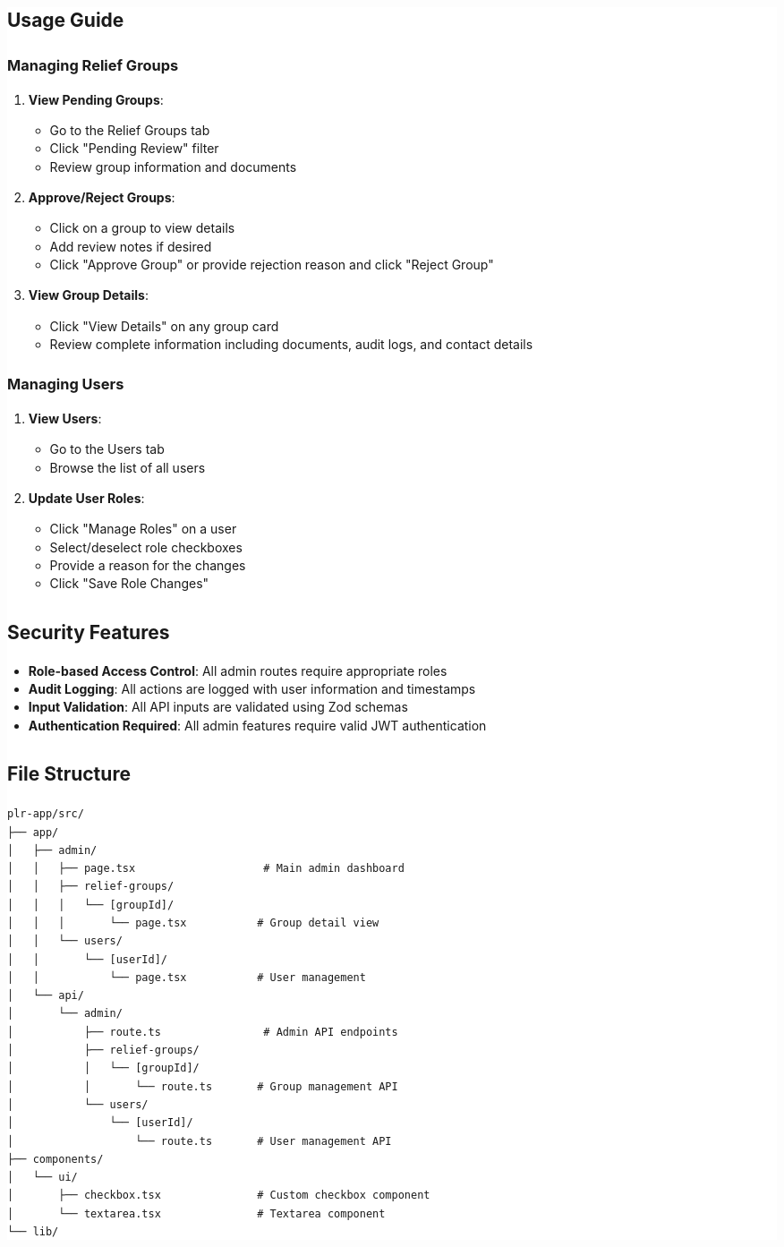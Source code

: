 ## Usage Guide

### Managing Relief Groups

1. **View Pending Groups**:
   - Go to the Relief Groups tab
   - Click "Pending Review" filter
   - Review group information and documents

2. **Approve/Reject Groups**:
   - Click on a group to view details
   - Add review notes if desired
   - Click "Approve Group" or provide rejection reason and click "Reject Group"

3. **View Group Details**:
   - Click "View Details" on any group card
   - Review complete information including documents, audit logs, and contact details

### Managing Users

1. **View Users**:
   - Go to the Users tab
   - Browse the list of all users

2. **Update User Roles**:
   - Click "Manage Roles" on a user
   - Select/deselect role checkboxes
   - Provide a reason for the changes
   - Click "Save Role Changes"

## Security Features

- **Role-based Access Control**: All admin routes require appropriate roles
- **Audit Logging**: All actions are logged with user information and timestamps
- **Input Validation**: All API inputs are validated using Zod schemas
- **Authentication Required**: All admin features require valid JWT authentication

## File Structure

```
plr-app/src/
├── app/
│   ├── admin/
│   │   ├── page.tsx                    # Main admin dashboard
│   │   ├── relief-groups/
│   │   │   └── [groupId]/
│   │   │       └── page.tsx           # Group detail view
│   │   └── users/
│   │       └── [userId]/
│   │           └── page.tsx           # User management
│   └── api/
│       └── admin/
│           ├── route.ts                # Admin API endpoints
│           ├── relief-groups/
│           │   └── [groupId]/
│           │       └── route.ts       # Group management API
│           └── users/
│               └── [userId]/
│                   └── route.ts       # User management API
├── components/
│   └── ui/
│       ├── checkbox.tsx               # Custom checkbox component
│       └── textarea.tsx               # Textarea component
└── lib/
```
